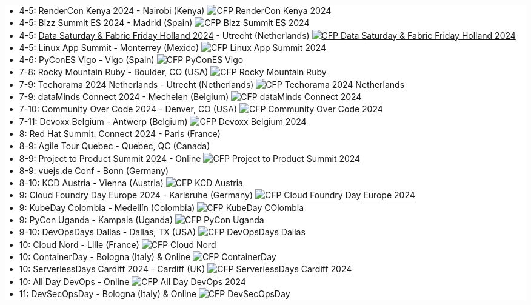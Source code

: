 * 4-5: [RenderCon Kenya 2024](https://www.rendercon.org) - Nairobi (Kenya) <a href="https://sessionize.com/rendercon-ke-24/"><img alt="CFP RenderCon Kenya 2024" src="https://img.shields.io/static/v1?label=CFP&message=until%2014-June-2024&color=red"></a>
* 4-5: [Bizz Summit ES 2024](https://bizzsummit.es) - Madrid (Spain) <a href="https://sessionize.com/bizz-summit-es-2024"><img alt="CFP Bizz Summit ES 2024" src="https://img.shields.io/static/v1?label=CFP&message=until%2001-June-2024&color=red"></a>
* 4-5: [Data Saturday & Fabric Friday Holland 2024](https://datasaturday.nl) - Utrecht (Netherlands) <a href="https://sessionize.com/data-saturday-holland-2024/"><img alt="CFP Data Saturday & Fabric Friday Holland 2024" src="https://img.shields.io/static/v1?label=CFP&message=until%2002-June-2024&color=red"></a>
* 4-5: [Linux App Summit](https://linuxappsummit.org/) - Monterrey (Mexico) <a href="https://linuxappsummit.org/cfp/"><img alt="CFP Linux App Summit 2024" src="https://img.shields.io/static/v1?label=CFP&message=until%2030-July-2024&color=green"></a>
* 4-6: [PyConES Vigo](https://2024.es.pycon.org/) - Vigo (Spain) <a href="https://2024.es.pycon.org/c4p/"><img alt="CFP PyConES Vigo" src="https://img.shields.io/static/v1?label=CFP&message=until%2031-May-2024&color=red"></a>
* 7-8: [Rocky Mountain Ruby](https://rockymtnruby.dev/) - Boulder, CO (USA) <a href="https://sessionize.com/rocky-mountain-ruby"><img alt="CFP Rocky Mountain Ruby" src="https://img.shields.io/static/v1?label=CFP&message=until%2030-June-2024&color=red"></a>
* 7-9: [Techorama 2024 Netherlands](https://www.techorama.nl) - Utrecht (Netherlands) <a href="https://sessionize.com/techorama-2024-netherlands/"><img alt="CFP Techorama 2024 Netherlands" src="https://img.shields.io/static/v1?label=CFP&message=until%2008-April-2024&color=red"></a>
* 7-9: [dataMinds Connect 2024](http://datamindsconnect.be) - Mechelen (Belgium) <a href="https://sessionize.com/dataminds-connect-2024/"><img alt="CFP dataMinds Connect 2024" src="https://img.shields.io/static/v1?label=CFP&message=until%2031-May-2024&color=red"></a>
* 7-10: [Community Over Code 2024](https://communityovercode.org/) - Denver, CO (USA) <a href="https://sessionize.com/community-over-code-na-2024/"><img alt="CFP Community Over Code 2024" src="https://img.shields.io/static/v1?label=CFP&message=until%2001-April-2024&color=red"></a>
* 7-11: [Devoxx Belgium](https://devoxx.be) - Antwerp (Belgium) <a href="https://dvbe24.cfp.dev"><img alt="CFP Devoxx Belgium 2024" src="https://img.shields.io/static/v1?label=CFP&message=from%2003-June-2024-until%2012-Jul-2024&color=red"></a>
* 8: [Red Hat Summit: Connect 2024](https://www.redhat.com/fr/summit/connect/emea/paris-2024) - Paris (France)
* 8-9: [Agile Tour Quebec](https://agilequebec.ca/) - Quebec, QC (Canada)
* 8-9: [Project to Product Summit 2024](https://projecttoproductsummit.com/) - Online <a href="https://sessionize.com/project-to-product-summit-20245776"><img alt="CFP Project to Product Summit 2024" src="https://img.shields.io/static/v1?label=CFP&message=until%2001-August-2024&color=green"></a>
* 8-9: [vuejs.de Conf](https://conf.vuejs.de/) - Bonn (Germany)
* 8-10: [KCD Austria](https://kcdaustria.at/) - Vienna (Austria) <a href="https://sessionize.com/kcd-austria"><img alt="CFP KCD Austria" src="https://img.shields.io/static/v1?label=CFP&message=until%2022-June-2024&color=red"></a>
* 9: [Cloud Foundry Day Europe 2024](https://events.linuxfoundation.org/cloud-foundry-day-europe/) - Karlsruhe (Germany) <a href="https://events.linuxfoundation.org/cloud-foundry-day-europe/program/cfp/"><img alt="CFP Cloud Foundry Day Europe 2024" src="https://img.shields.io/static/v1?label=CFP&message=until%2014-July-2024&color=red"></a>
* 9: [KubeDay Colombia](https://events.linuxfoundation.org/kubeday-colombia/) - Medellín (Colombia) <a href="https://events.linuxfoundation.org/kubeday-colombia/program/cfp/"><img alt="CFP KubeDay COlombia" src="https://img.shields.io/static/v1?label=CFP&message=until%2028-June-2024&color=red"></a>
* 9: [PyCon Uganda](http://ug.pycon.org) - Kampala (Uganda) <a href="https://www.papercall.io/pyconug"><img alt="CFP PyCon Uganda" src="https://img.shields.io/static/v1?label=CFP&message=until%2015-June-2024&color=red"></a>
* 9-10: [DevOpsDays Dallas](https://devopsdays.org/events/2024-dallas) - Dallas, TX (USA) <a href="https://www.papercall.io/dod-dfw-2024"><img alt="CFP DevOpsDays Dallas" src="https://img.shields.io/static/v1?label=CFP&message=until%2030-June-2024&color=red"></a>
* 10: [Cloud Nord](https://www.cloudnord.fr/) - Lille (France) <a href="https://conference-hall.io/public/event/WhX2AfC4tuVw5Ukdd5FW"><img alt="CFP Cloud Nord" src="https://img.shields.io/static/v1?label=CFP&message=until%2015-June-2024&color=red"></a>
* 10: [ContainerDay](https://2024.containerday.it/) - Bologna (Italy) & Online <a href="https://2024.containerday.it/welcome/cfp.html"><img alt="CFP ContainerDay" src="https://img.shields.io/static/v1?label=CFP&message=until%2002-June-2024&color=red"></a>
* 10: [ServerlessDays Cardiff 2024](https://cardiff.serverlessdays.io/) - Cardiff (UK) <a href="https://www.papercall.io/sls-days-cardiff-2024"><img alt="CFP ServerlessDays Cardiff 2024" src="https://img.shields.io/static/v1?label=CFP&message=until%2001-July-2024&color=red"></a>
* 10: [All Day DevOps](https://www.alldaydevops.com/) - Online <a href="https://sessionize.com/2024-all-day-devops/"><img alt="CFP All Day DevOps 2024" src="https://img.shields.io/static/v1?label=CFP&message=until%2029-June-2024&color=red"></a>
* 11: [DevSecOpsDay](https://2024.devsecopsday.it/) - Bologna (Italy) & Online <a href="https://2024.devsecopsday.it/welcome/cfp.html"><img alt="CFP DevSecOpsDay" src="https://img.shields.io/static/v1?label=CFP&message=until%2002-June-2024&color=red"></a>